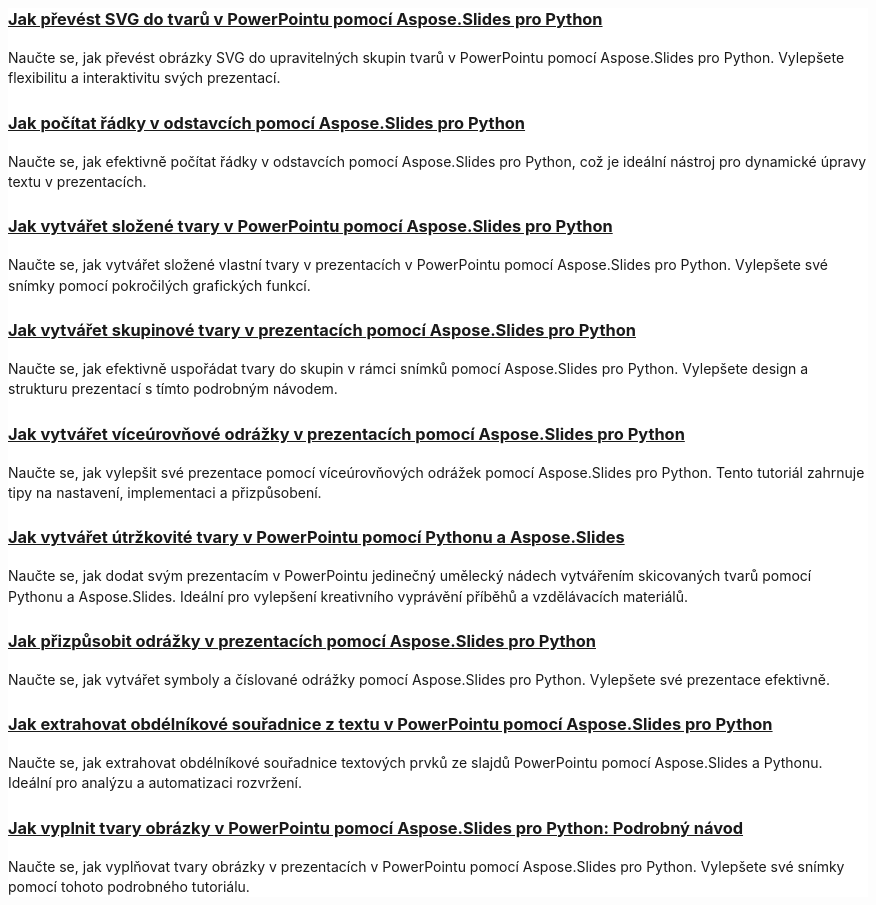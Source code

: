 ### [Jak převést SVG do tvarů v PowerPointu pomocí Aspose.Slides pro Python](./convert-svg-to-shapes-powerpoint-aspose-slides-python/)
Naučte se, jak převést obrázky SVG do upravitelných skupin tvarů v PowerPointu pomocí Aspose.Slides pro Python. Vylepšete flexibilitu a interaktivitu svých prezentací.

### [Jak počítat řádky v odstavcích pomocí Aspose.Slides pro Python](./count-lines-in-paragraphs-aspose-slides-python/)
Naučte se, jak efektivně počítat řádky v odstavcích pomocí Aspose.Slides pro Python, což je ideální nástroj pro dynamické úpravy textu v prezentacích.

### [Jak vytvářet složené tvary v PowerPointu pomocí Aspose.Slides pro Python](./create-composite-shapes-powerpoint-aspose-slides-python/)
Naučte se, jak vytvářet složené vlastní tvary v prezentacích v PowerPointu pomocí Aspose.Slides pro Python. Vylepšete své snímky pomocí pokročilých grafických funkcí.

### [Jak vytvářet skupinové tvary v prezentacích pomocí Aspose.Slides pro Python](./create-group-shapes-aspose-slides-python/)
Naučte se, jak efektivně uspořádat tvary do skupin v rámci snímků pomocí Aspose.Slides pro Python. Vylepšete design a strukturu prezentací s tímto podrobným návodem.

### [Jak vytvářet víceúrovňové odrážky v prezentacích pomocí Aspose.Slides pro Python](./aspose-slides-python-multi-level-bullets/)
Naučte se, jak vylepšit své prezentace pomocí víceúrovňových odrážek pomocí Aspose.Slides pro Python. Tento tutoriál zahrnuje tipy na nastavení, implementaci a přizpůsobení.

### [Jak vytvářet útržkovité tvary v PowerPointu pomocí Pythonu a Aspose.Slides](./create-sketchy-shapes-powerpoint-python-aspose-slides/)
Naučte se, jak dodat svým prezentacím v PowerPointu jedinečný umělecký nádech vytvářením skicovaných tvarů pomocí Pythonu a Aspose.Slides. Ideální pro vylepšení kreativního vyprávění příběhů a vzdělávacích materiálů.

### [Jak přizpůsobit odrážky v prezentacích pomocí Aspose.Slides pro Python](./customize-bullet-points-asposeslides-python/)
Naučte se, jak vytvářet symboly a číslované odrážky pomocí Aspose.Slides pro Python. Vylepšete své prezentace efektivně.

### [Jak extrahovat obdélníkové souřadnice z textu v PowerPointu pomocí Aspose.Slides pro Python](./aspose-slides-python-extract-rectangular-coordinates-ppt/)
Naučte se, jak extrahovat obdélníkové souřadnice textových prvků ze slajdů PowerPointu pomocí Aspose.Slides a Pythonu. Ideální pro analýzu a automatizaci rozvržení.

### [Jak vyplnit tvary obrázky v PowerPointu pomocí Aspose.Slides pro Python: Podrobný návod](./fill-shapes-with-images-aspose-slides-python/)
Naučte se, jak vyplňovat tvary obrázky v prezentacích v PowerPointu pomocí Aspose.Slides pro Python. Vylepšete své snímky pomocí tohoto podrobného tutoriálu.
